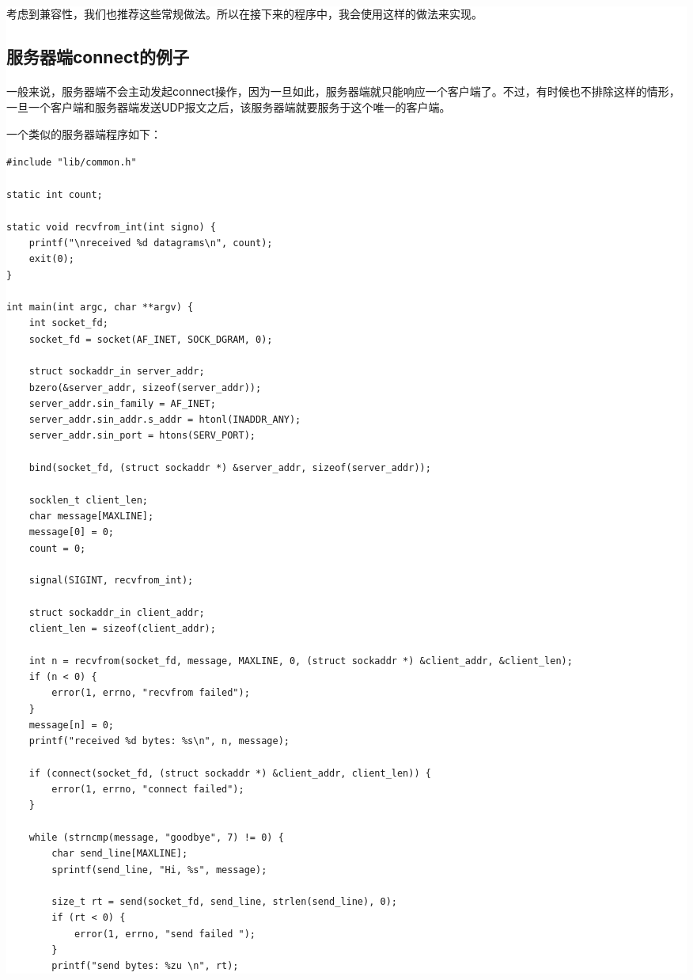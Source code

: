 考虑到兼容性，我们也推荐这些常规做法。所以在接下来的程序中，我会使用这样的做法来实现。

## 服务器端connect的例子

一般来说，服务器端不会主动发起connect操作，因为一旦如此，服务器端就只能响应一个客户端了。不过，有时候也不排除这样的情形，一旦一个客户端和服务器端发送UDP报文之后，该服务器端就要服务于这个唯一的客户端。

一个类似的服务器端程序如下：

    #include "lib/common.h"
    
    static int count;
    
    static void recvfrom_int(int signo) {
        printf("\nreceived %d datagrams\n", count);
        exit(0);
    }
    
    int main(int argc, char **argv) {
        int socket_fd;
        socket_fd = socket(AF_INET, SOCK_DGRAM, 0);
    
        struct sockaddr_in server_addr;
        bzero(&server_addr, sizeof(server_addr));
        server_addr.sin_family = AF_INET;
        server_addr.sin_addr.s_addr = htonl(INADDR_ANY);
        server_addr.sin_port = htons(SERV_PORT);
    
        bind(socket_fd, (struct sockaddr *) &server_addr, sizeof(server_addr));
    
        socklen_t client_len;
        char message[MAXLINE];
        message[0] = 0;
        count = 0;
    
        signal(SIGINT, recvfrom_int);
    
        struct sockaddr_in client_addr;
        client_len = sizeof(client_addr);
    
        int n = recvfrom(socket_fd, message, MAXLINE, 0, (struct sockaddr *) &client_addr, &client_len);
        if (n < 0) {
            error(1, errno, "recvfrom failed");
        }
        message[n] = 0;
        printf("received %d bytes: %s\n", n, message);
    
        if (connect(socket_fd, (struct sockaddr *) &client_addr, client_len)) {
            error(1, errno, "connect failed");
        }
    
        while (strncmp(message, "goodbye", 7) != 0) {
            char send_line[MAXLINE];
            sprintf(send_line, "Hi, %s", message);
    
            size_t rt = send(socket_fd, send_line, strlen(send_line), 0);
            if (rt < 0) {
                error(1, errno, "send failed ");
            }
            printf("send bytes: %zu \n", rt);
    